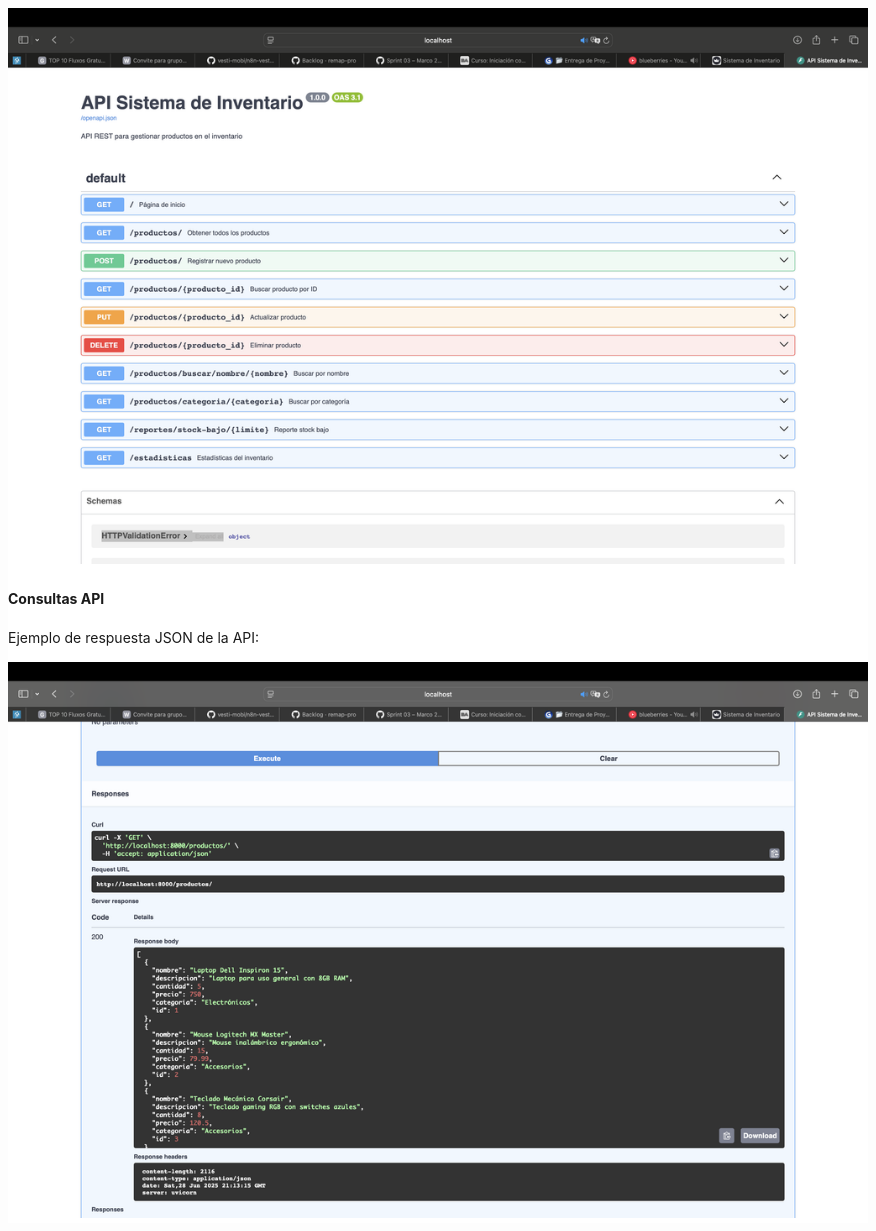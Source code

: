 ![FastAPI Docs](proyecto_final/img/7.%20fast_api.png)

#### Consultas API
Ejemplo de respuesta JSON de la API:

![Consulta API](proyecto_final/img/8.%20consulta_productos_api.png)
